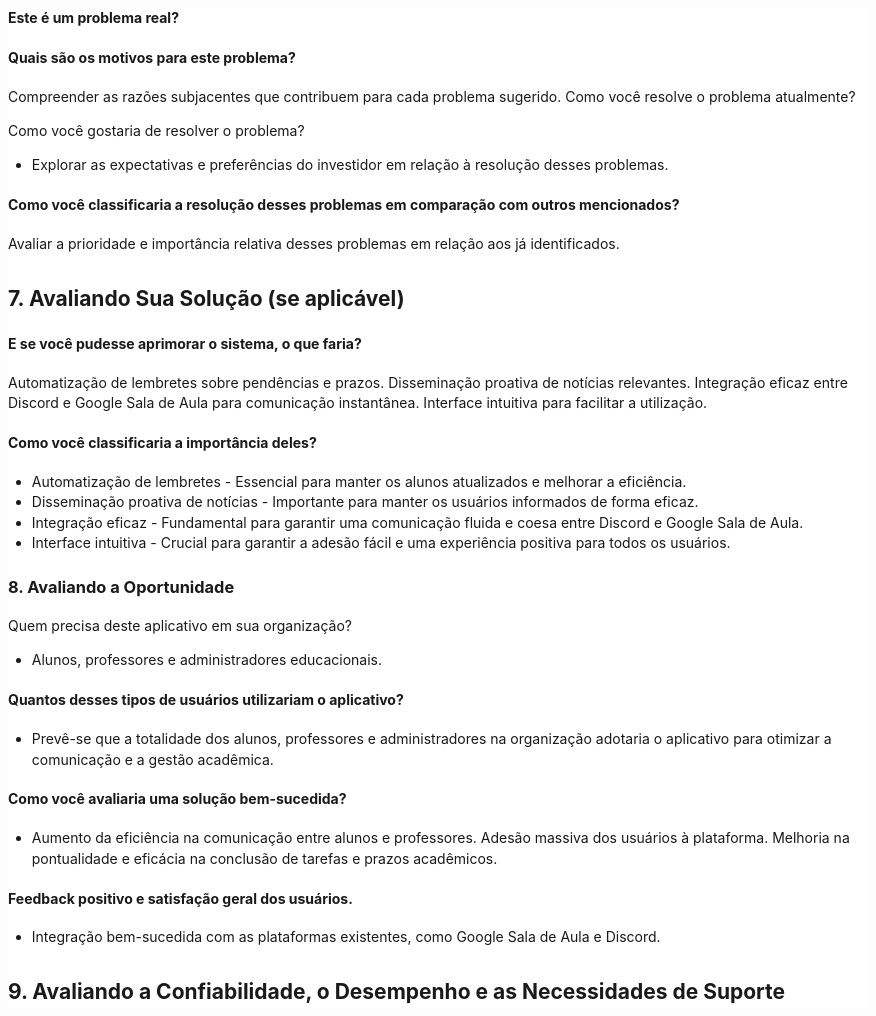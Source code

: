 #### Este é um problema real?

 #### Quais são os motivos para este problema?

Compreender as razões subjacentes que contribuem para cada problema sugerido.
 Como você resolve o problema atualmente?

 Como você gostaria de resolver o problema?
- Explorar as expectativas e preferências do investidor em relação à resolução desses problemas.

#### Como você classificaria a resolução desses problemas em comparação com outros mencionados?

Avaliar a prioridade e importância relativa desses problemas em relação aos já identificados.

## 7. Avaliando Sua Solução (se aplicável)
#### E se você pudesse aprimorar o sistema, o que faria?

 Automatização de lembretes sobre pendências e prazos.
  Disseminação proativa de notícias relevantes.
  Integração eficaz entre Discord e Google Sala de Aula para comunicação instantânea.
  Interface intuitiva para facilitar a utilização.

#### Como você classificaria a importância deles? 

- Automatização de lembretes - Essencial para manter os alunos atualizados e melhorar a eficiência.
- Disseminação proativa de notícias - Importante para manter os usuários informados de forma eficaz.
- Integração eficaz - Fundamental para garantir uma comunicação fluida e coesa entre Discord e Google Sala de Aula.
- Interface intuitiva - Crucial para garantir a adesão fácil e uma experiência positiva para todos os usuários.

### 8. Avaliando a Oportunidade

Quem precisa deste aplicativo em sua organização?
  - Alunos, professores e administradores educacionais.
#### Quantos desses tipos de usuários utilizariam o aplicativo?

  - Prevê-se que a totalidade dos alunos, professores e administradores na organização adotaria o 		  aplicativo para otimizar a comunicação e a gestão acadêmica.
  
#### Como você avaliaria uma solução bem-sucedida?

  - Aumento da eficiência na comunicação entre alunos e professores.
  Adesão massiva dos usuários à plataforma.
  Melhoria na pontualidade e eficácia na conclusão de tarefas e prazos acadêmicos.

#### Feedback positivo e satisfação geral dos usuários.

 - Integração bem-sucedida com as plataformas existentes, como Google Sala de Aula e Discord.

## 9. Avaliando a Confiabilidade, o Desempenho e as Necessidades de Suporte
